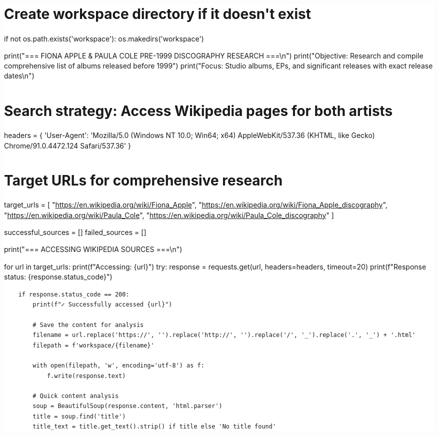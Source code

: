 # Create workspace directory if it doesn't exist
if not os.path.exists('workspace'):
    os.makedirs('workspace')

print("=== FIONA APPLE & PAULA COLE PRE-1999 DISCOGRAPHY RESEARCH ===\n")
print("Objective: Research and compile comprehensive list of albums released before 1999")
print("Focus: Studio albums, EPs, and significant releases with exact release dates\n")

# Search strategy: Access Wikipedia pages for both artists
headers = {
    'User-Agent': 'Mozilla/5.0 (Windows NT 10.0; Win64; x64) AppleWebKit/537.36 (KHTML, like Gecko) Chrome/91.0.4472.124 Safari/537.36'
}

# Target URLs for comprehensive research
target_urls = [
    "https://en.wikipedia.org/wiki/Fiona_Apple",
    "https://en.wikipedia.org/wiki/Fiona_Apple_discography", 
    "https://en.wikipedia.org/wiki/Paula_Cole",
    "https://en.wikipedia.org/wiki/Paula_Cole_discography"
]

successful_sources = []
failed_sources = []

print("=== ACCESSING WIKIPEDIA SOURCES ===\n")

for url in target_urls:
    print(f"Accessing: {url}")
    try:
        response = requests.get(url, headers=headers, timeout=20)
        print(f"Response status: {response.status_code}")
        
        if response.status_code == 200:
            print(f"✓ Successfully accessed {url}")
            
            # Save the content for analysis
            filename = url.replace('https://', '').replace('http://', '').replace('/', '_').replace('.', '_') + '.html'
            filepath = f'workspace/{filename}'
            
            with open(filepath, 'w', encoding='utf-8') as f:
                f.write(response.text)
            
            # Quick content analysis
            soup = BeautifulSoup(response.content, 'html.parser')
            title = soup.find('title')
            title_text = title.get_text().strip() if title else 'No title found'
            